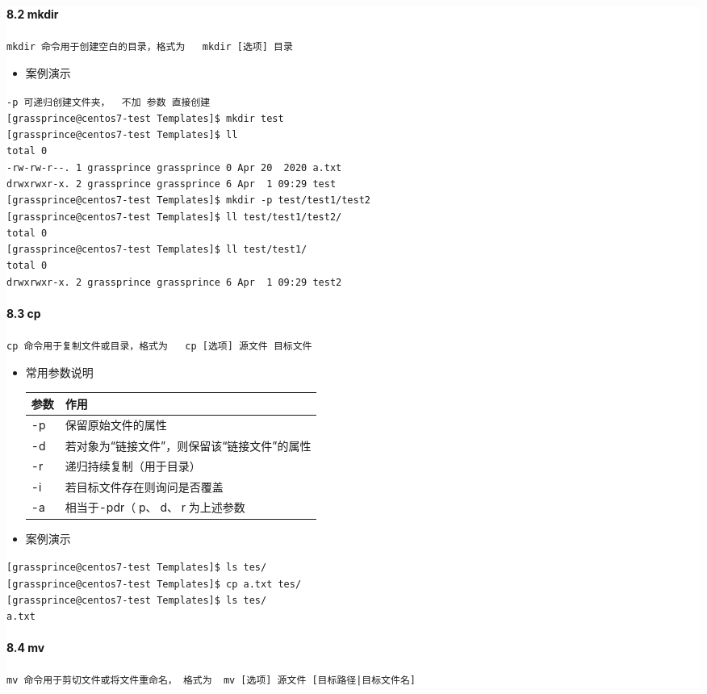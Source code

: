 #### 8.2 mkdir

```
mkdir 命令用于创建空白的目录，格式为   mkdir [选项] 目录
```

- 案例演示

```
-p 可递归创建文件夹，  不加 参数 直接创建
[grassprince@centos7-test Templates]$ mkdir test
[grassprince@centos7-test Templates]$ ll
total 0
-rw-rw-r--. 1 grassprince grassprince 0 Apr 20  2020 a.txt
drwxrwxr-x. 2 grassprince grassprince 6 Apr  1 09:29 test
[grassprince@centos7-test Templates]$ mkdir -p test/test1/test2
[grassprince@centos7-test Templates]$ ll test/test1/test2/
total 0
[grassprince@centos7-test Templates]$ ll test/test1/
total 0
drwxrwxr-x. 2 grassprince grassprince 6 Apr  1 09:29 test2
```

#### 8.3 cp

```
cp 命令用于复制文件或目录，格式为   cp [选项] 源文件 目标文件
```

- 常用参数说明

  | 参数 | 作用                                         |
  | ---- | -------------------------------------------- |
  | -p   | 保留原始文件的属性                           |
  | -d   | 若对象为“链接文件”，则保留该“链接文件”的属性 |
  | -r   | 递归持续复制（用于目录）                     |
  | -i   | 若目标文件存在则询问是否覆盖                 |
  | -a   | 相当于-pdr（ p、 d、 r 为上述参数            |

- 案例演示

```
[grassprince@centos7-test Templates]$ ls tes/
[grassprince@centos7-test Templates]$ cp a.txt tes/
[grassprince@centos7-test Templates]$ ls tes/
a.txt
```

#### 8.4 mv

```
mv 命令用于剪切文件或将文件重命名， 格式为  mv [选项] 源文件 [目标路径|目标文件名]
```
